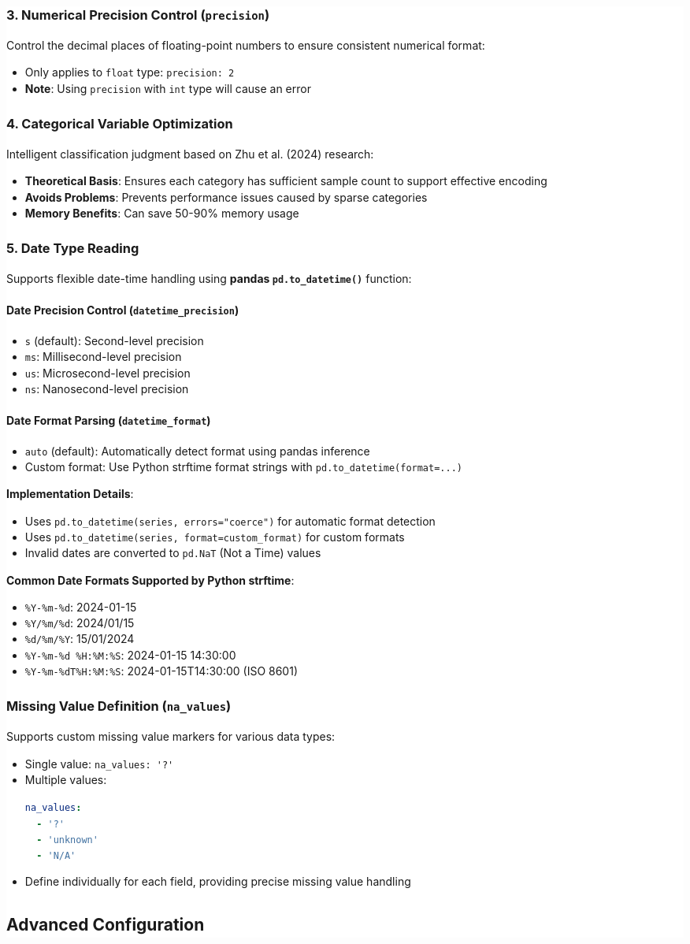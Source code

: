 ### 3. Numerical Precision Control (`precision`)
Control the decimal places of floating-point numbers to ensure consistent numerical format:

- Only applies to `float` type: `precision: 2`
- **Note**: Using `precision` with `int` type will cause an error

### 4. Categorical Variable Optimization
Intelligent classification judgment based on Zhu et al. (2024) research:

- **Theoretical Basis**: Ensures each category has sufficient sample count to support effective encoding
- **Avoids Problems**: Prevents performance issues caused by sparse categories
- **Memory Benefits**: Can save 50-90% memory usage

### 5. Date Type Reading
Supports flexible date-time handling using **pandas `pd.to_datetime()`** function:

#### Date Precision Control (`datetime_precision`)
- `s` (default): Second-level precision
- `ms`: Millisecond-level precision
- `us`: Microsecond-level precision
- `ns`: Nanosecond-level precision

#### Date Format Parsing (`datetime_format`)
- `auto` (default): Automatically detect format using pandas inference
- Custom format: Use Python strftime format strings with `pd.to_datetime(format=...)`

**Implementation Details**:
- Uses `pd.to_datetime(series, errors="coerce")` for automatic format detection
- Uses `pd.to_datetime(series, format=custom_format)` for custom formats
- Invalid dates are converted to `pd.NaT` (Not a Time) values

**Common Date Formats Supported by Python strftime**:
- `%Y-%m-%d`: 2024-01-15
- `%Y/%m/%d`: 2024/01/15
- `%d/%m/%Y`: 15/01/2024
- `%Y-%m-%d %H:%M:%S`: 2024-01-15 14:30:00
- `%Y-%m-%dT%H:%M:%S`: 2024-01-15T14:30:00 (ISO 8601)

### Missing Value Definition (`na_values`)
Supports custom missing value markers for various data types:

- Single value: `na_values: '?'`
- Multiple values:
  ```yaml
  na_values:
    - '?'
    - 'unknown'
    - 'N/A'
  ```
- Define individually for each field, providing precise missing value handling

## Advanced Configuration
